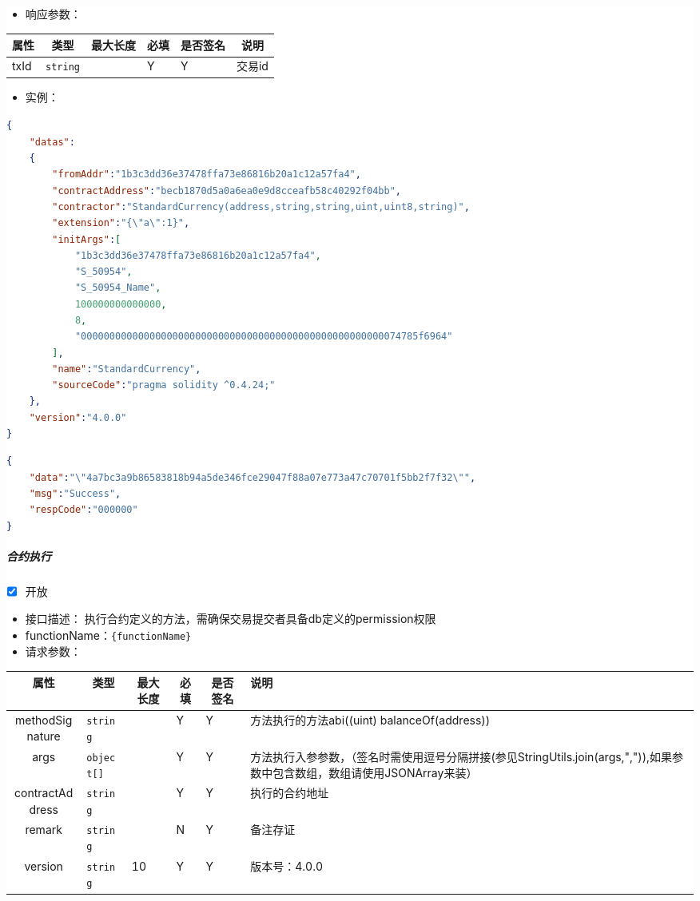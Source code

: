 - 响应参数：

| 属性            | 类型       | 最大长度 | 必填 | 是否签名 | 说明                       |
| --------------- | ---------- | -------- | ---- | -------- | ---------------------|
| txId | `string` |      | Y    | Y        | 交易id                      |

- 实例：
```json tab="请求实例"
{
	"datas":
	{
        "fromAddr":"1b3c3dd36e37478ffa73e86816b20a1c12a57fa4",
        "contractAddress":"becb1870d5a0a6ea0e9d8cceafb58c40292f04bb",
        "contractor":"StandardCurrency(address,string,string,uint,uint8,string)",
        "extension":"{\"a\":1}",
        "initArgs":[
            "1b3c3dd36e37478ffa73e86816b20a1c12a57fa4",
            "S_50954",
            "S_50954_Name",
            100000000000000,
            8,
            "00000000000000000000000000000000000000000000000000000074785f6964"
        ],
        "name":"StandardCurrency",
        "sourceCode":"pragma solidity ^0.4.24;"
	},
	"version":"4.0.0"
} 
```

```json tab="响应实例"
{
	"data":"\"4a7bc3a9b86583818b94a5de346fce29047f88a07e773a47c70701f5bb2f7f32\"",
	"msg":"Success",
	"respCode":"000000"
} 
```

##### <a id="CONTRACT_INVOKE">合约执行</a>
- [x] 开放
- 接口描述： 执行合约定义的方法，需确保交易提交者具备db定义的permission权限
- functionName：`{functionName}`
- 请求参数： 

|    属性         | 类型          | 最大长度 | 必填 | 是否签名 | 说明                          |
| :---------:    | --------     | -------- | ---- | -------- | :---------------------------- |
| methodSignature| `string`     |      | Y    | Y        | 方法执行的方法abi((uint) balanceOf(address))   |
| args           | `object[]`   |      | Y    | Y        | 方法执行入参参数，（签名时需使用逗号分隔拼接(参见StringUtils.join(args,",")),如果参数中包含数组，数组请使用JSONArray来装）       |
| contractAddress             | `string`     |      | Y    | Y        | 执行的合约地址                     |
| remark         | `string`     |      | N    | Y        | 备注存证                     |
| version        | `string`     |10    | Y    | Y        | 版本号：4.0.0            |

